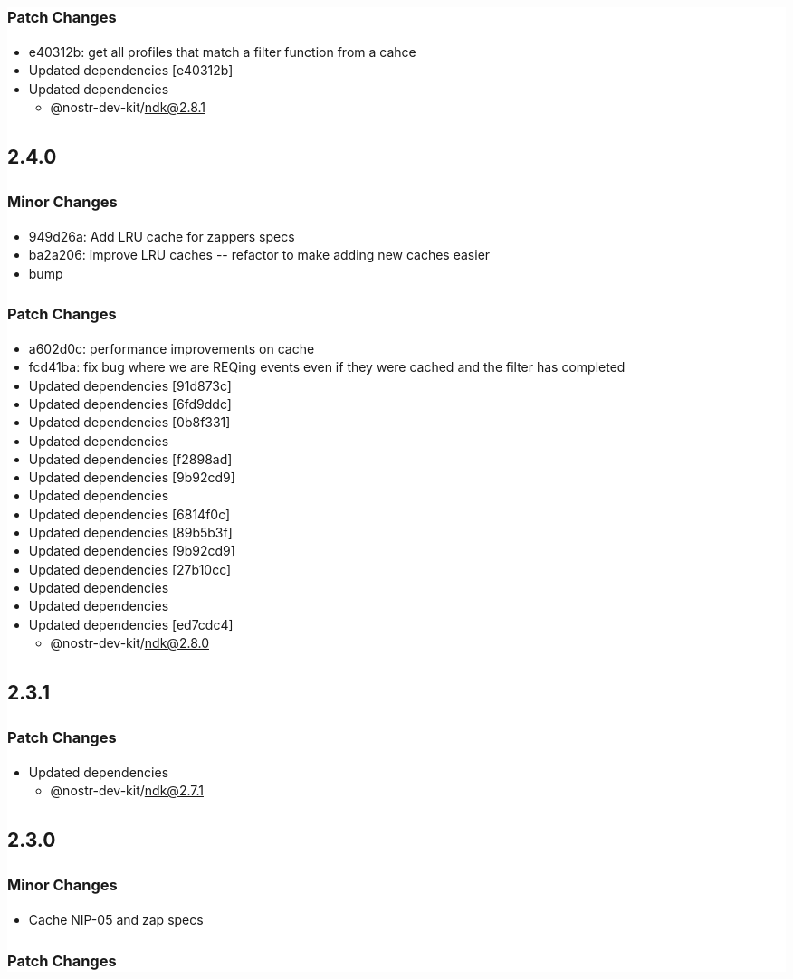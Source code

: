 ### Patch Changes

- e40312b: get all profiles that match a filter function from a cahce
- Updated dependencies [e40312b]
- Updated dependencies
    - @nostr-dev-kit/ndk@2.8.1

## 2.4.0

### Minor Changes

- 949d26a: Add LRU cache for zappers specs
- ba2a206: improve LRU caches -- refactor to make adding new caches easier
- bump

### Patch Changes

- a602d0c: performance improvements on cache
- fcd41ba: fix bug where we are REQing events even if they were cached and the filter has completed
- Updated dependencies [91d873c]
- Updated dependencies [6fd9ddc]
- Updated dependencies [0b8f331]
- Updated dependencies
- Updated dependencies [f2898ad]
- Updated dependencies [9b92cd9]
- Updated dependencies
- Updated dependencies [6814f0c]
- Updated dependencies [89b5b3f]
- Updated dependencies [9b92cd9]
- Updated dependencies [27b10cc]
- Updated dependencies
- Updated dependencies
- Updated dependencies [ed7cdc4]
    - @nostr-dev-kit/ndk@2.8.0

## 2.3.1

### Patch Changes

- Updated dependencies
    - @nostr-dev-kit/ndk@2.7.1

## 2.3.0

### Minor Changes

- Cache NIP-05 and zap specs

### Patch Changes
